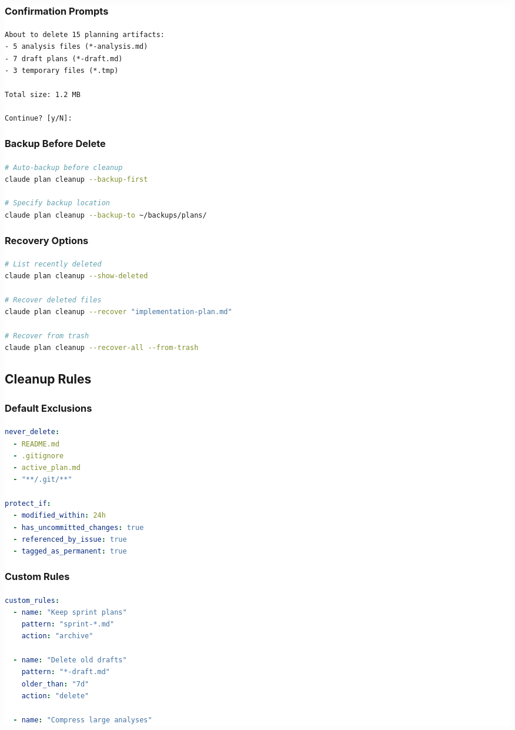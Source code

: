 ### Confirmation Prompts
```
About to delete 15 planning artifacts:
- 5 analysis files (*-analysis.md)
- 7 draft plans (*-draft.md)
- 3 temporary files (*.tmp)

Total size: 1.2 MB

Continue? [y/N]:
```

### Backup Before Delete
```bash
# Auto-backup before cleanup
claude plan cleanup --backup-first

# Specify backup location
claude plan cleanup --backup-to ~/backups/plans/
```

### Recovery Options
```bash
# List recently deleted
claude plan cleanup --show-deleted

# Recover deleted files
claude plan cleanup --recover "implementation-plan.md"

# Recover from trash
claude plan cleanup --recover-all --from-trash
```

## Cleanup Rules

### Default Exclusions
```yaml
never_delete:
  - README.md
  - .gitignore
  - active_plan.md
  - "**/.git/**"
  
protect_if:
  - modified_within: 24h
  - has_uncommitted_changes: true
  - referenced_by_issue: true
  - tagged_as_permanent: true
```

### Custom Rules
```yaml
custom_rules:
  - name: "Keep sprint plans"
    pattern: "sprint-*.md"
    action: "archive"
    
  - name: "Delete old drafts"
    pattern: "*-draft.md"
    older_than: "7d"
    action: "delete"
    
  - name: "Compress large analyses"
```